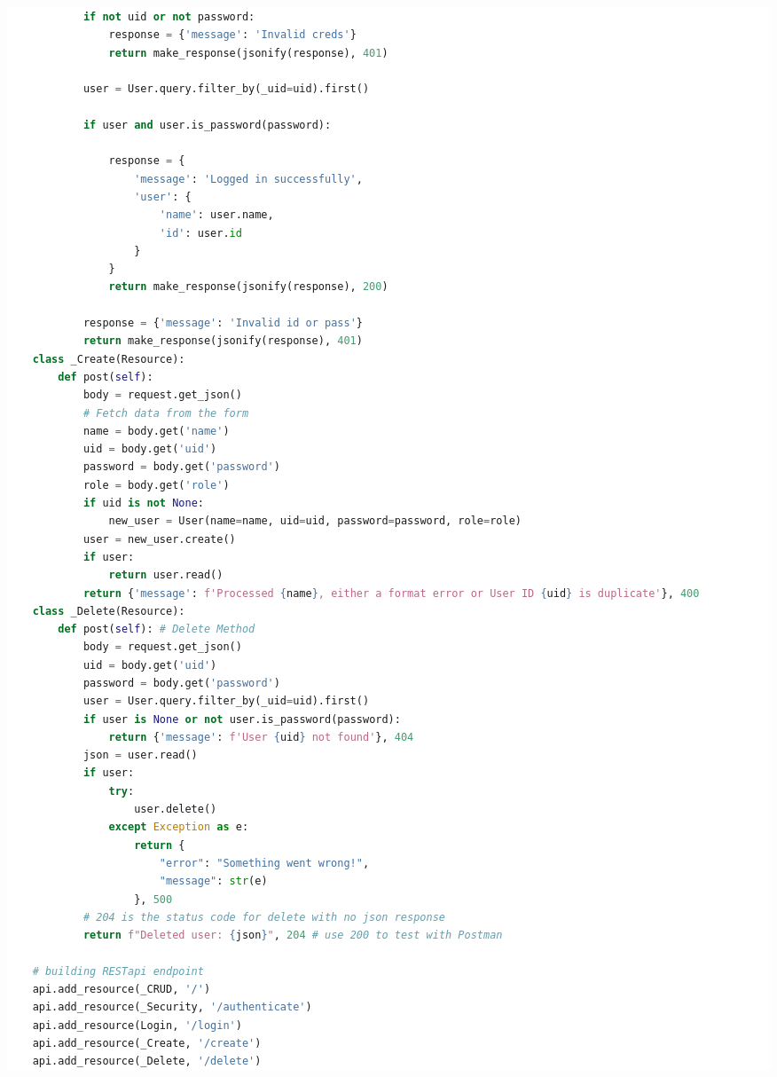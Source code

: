 ```py
            if not uid or not password:
                response = {'message': 'Invalid creds'}
                return make_response(jsonify(response), 401)

            user = User.query.filter_by(_uid=uid).first()

            if user and user.is_password(password):
         
                response = {
                    'message': 'Logged in successfully',
                    'user': {
                        'name': user.name,  
                        'id': user.id
                    }
                }
                return make_response(jsonify(response), 200)

            response = {'message': 'Invalid id or pass'}
            return make_response(jsonify(response), 401)
    class _Create(Resource):
        def post(self):
            body = request.get_json()
            # Fetch data from the form
            name = body.get('name')
            uid = body.get('uid')
            password = body.get('password')
            role = body.get('role')
            if uid is not None:
                new_user = User(name=name, uid=uid, password=password, role=role)
            user = new_user.create()
            if user:
                return user.read()
            return {'message': f'Processed {name}, either a format error or User ID {uid} is duplicate'}, 400
    class _Delete(Resource):
        def post(self): # Delete Method
            body = request.get_json()
            uid = body.get('uid')
            password = body.get('password')
            user = User.query.filter_by(_uid=uid).first()
            if user is None or not user.is_password(password):
                return {'message': f'User {uid} not found'}, 404
            json = user.read()
            if user:
                try:
                    user.delete() 
                except Exception as e:
                    return {
                        "error": "Something went wrong!",
                        "message": str(e)
                    }, 500
            # 204 is the status code for delete with no json response
            return f"Deleted user: {json}", 204 # use 200 to test with Postman
            
    # building RESTapi endpoint
    api.add_resource(_CRUD, '/')
    api.add_resource(_Security, '/authenticate')
    api.add_resource(Login, '/login')
    api.add_resource(_Create, '/create')
    api.add_resource(_Delete, '/delete')
```
